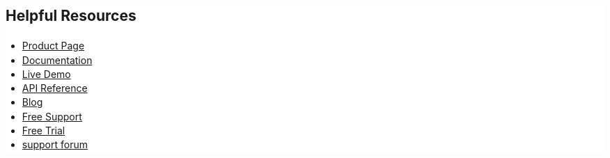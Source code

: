 ## Helpful Resources

- [Product Page](https://products.aspose.cloud/slides/)
- [Documentation](https://docs.aspose.cloud/slides/)
- [Live Demo](https://products.aspose.app/slides/family)
- [API Reference](https://reference.aspose.cloud/slides/)
- [Blog](https://blog.aspose.cloud/category/slides/)
- [Free Support](https://forum.aspose.cloud/c/slides/15)
- [Free Trial](https://dashboard.aspose.cloud/#/apps)
-  [support forum](https://forum.aspose.cloud/c/slides/15)
